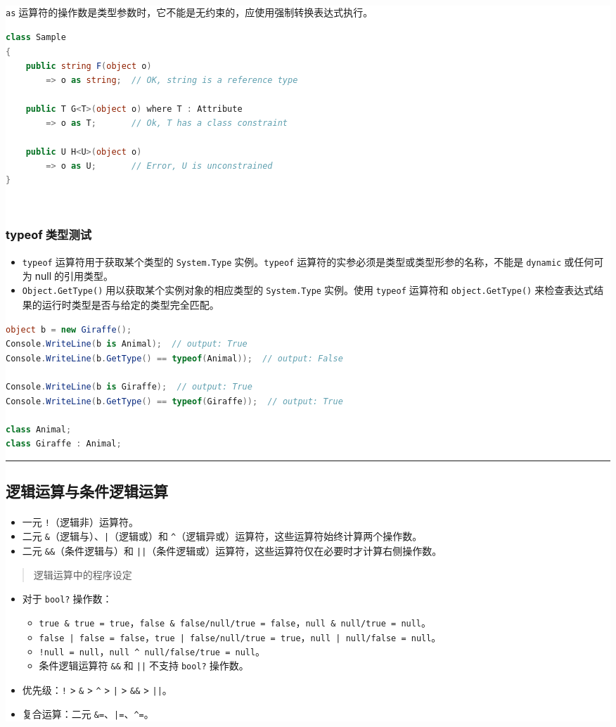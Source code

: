 `as` 运算符的操作数是类型参数时，它不能是无约束的，应使用强制转换表达式执行。

```csharp
class Sample
{
    public string F(object o)
        => o as string;  // OK, string is a reference type

    public T G<T>(object o) where T : Attribute
        => o as T;       // Ok, T has a class constraint

    public U H<U>(object o)
        => o as U;       // Error, U is unconstrained
}
```

<br>

### typeof 类型测试

- `typeof` 运算符用于获取某个类型的 `System.Type` 实例。`typeof` 运算符的实参必须是类型或类型形参的名称，不能是 `dynamic` 或任何可为 null 的引用类型。
- `Object.GetType()` 用以获取某个实例对象的相应类型的 `System.Type` 实例。使用 `typeof` 运算符和 `object.GetType()` 来检查表达式结果的运行时类型是否与给定的类型完全匹配。

```csharp
object b = new Giraffe();
Console.WriteLine(b is Animal);  // output: True
Console.WriteLine(b.GetType() == typeof(Animal));  // output: False

Console.WriteLine(b is Giraffe);  // output: True
Console.WriteLine(b.GetType() == typeof(Giraffe));  // output: True

class Animal;
class Giraffe : Animal;
```

---
## 逻辑运算与条件逻辑运算

- 一元 `!`（逻辑非）运算符。
- 二元 `&`（逻辑与）、`|`（逻辑或）和 `^`（逻辑异或）运算符，这些运算符始终计算两个操作数。
- 二元 `&&`（条件逻辑与）和 `||`（条件逻辑或）运算符，这些运算符仅在必要时才计算右侧操作数。

> 逻辑运算中的程序设定

- 对于 `bool?` 操作数：
  - `true & true = true`，`false & false/null/true = false`，`null & null/true = null`。
  - `false | false = false`，`true | false/null/true = true`，`null | null/false = null`。
  - `!null = null`，`null ^ null/false/true = null`。 
  - 条件逻辑运算符 `&&` 和 `||` 不支持 `bool?` 操作数。

- 优先级：`!` > `&` > `^` > `|` > `&&` > `||`。
- 复合运算：二元 `&=`、`|=`、`^=`。
